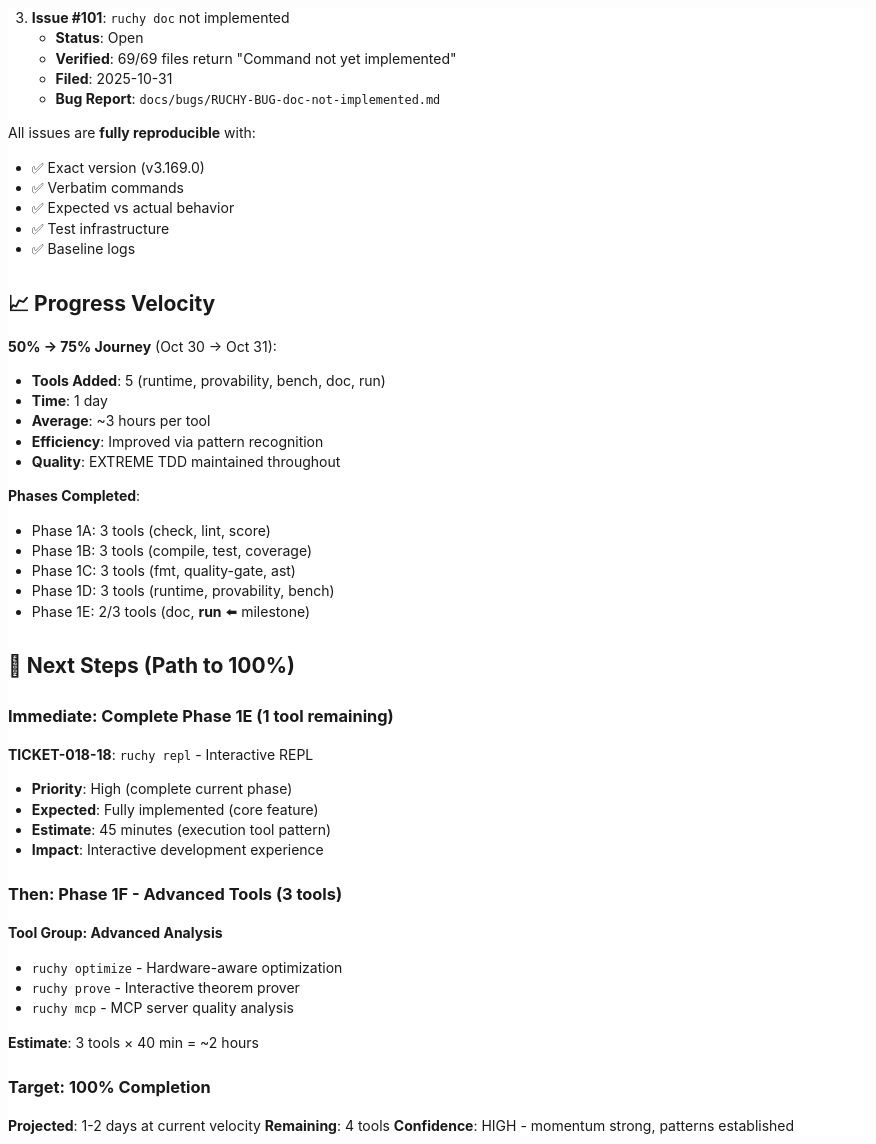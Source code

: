 3. **Issue #101**: `ruchy doc` not implemented
   - **Status**: Open
   - **Verified**: 69/69 files return "Command not yet implemented"
   - **Filed**: 2025-10-31
   - **Bug Report**: `docs/bugs/RUCHY-BUG-doc-not-implemented.md`

All issues are **fully reproducible** with:
- ✅ Exact version (v3.169.0)
- ✅ Verbatim commands
- ✅ Expected vs actual behavior
- ✅ Test infrastructure
- ✅ Baseline logs

## 📈 Progress Velocity

**50% → 75% Journey** (Oct 30 → Oct 31):
- **Tools Added**: 5 (runtime, provability, bench, doc, run)
- **Time**: 1 day
- **Average**: ~3 hours per tool
- **Efficiency**: Improved via pattern recognition
- **Quality**: EXTREME TDD maintained throughout

**Phases Completed**:
- Phase 1A: 3 tools (check, lint, score)
- Phase 1B: 3 tools (compile, test, coverage)
- Phase 1C: 3 tools (fmt, quality-gate, ast)
- Phase 1D: 3 tools (runtime, provability, bench)
- Phase 1E: 2/3 tools (doc, **run** ⬅️ milestone)

## 🎯 Next Steps (Path to 100%)

### Immediate: Complete Phase 1E (1 tool remaining)

**TICKET-018-18**: `ruchy repl` - Interactive REPL
- **Priority**: High (complete current phase)
- **Expected**: Fully implemented (core feature)
- **Estimate**: 45 minutes (execution tool pattern)
- **Impact**: Interactive development experience

### Then: Phase 1F - Advanced Tools (3 tools)

**Tool Group: Advanced Analysis**
- `ruchy optimize` - Hardware-aware optimization
- `ruchy prove` - Interactive theorem prover
- `ruchy mcp` - MCP server quality analysis

**Estimate**: 3 tools × 40 min = ~2 hours

### Target: 100% Completion

**Projected**: 1-2 days at current velocity
**Remaining**: 4 tools
**Confidence**: HIGH - momentum strong, patterns established
